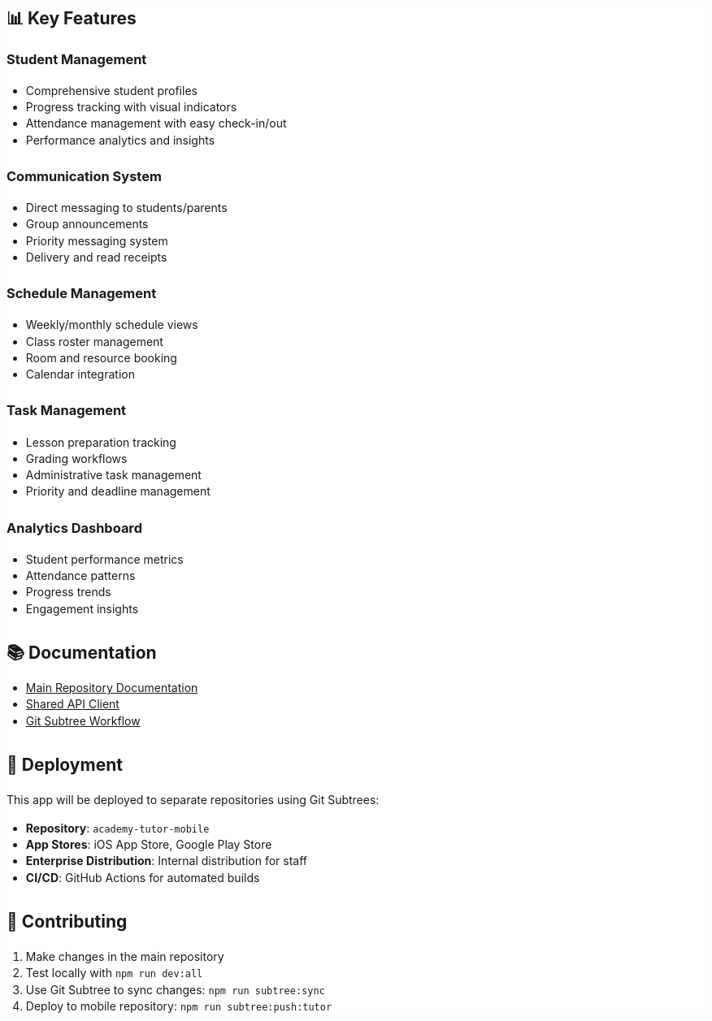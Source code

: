 ## 📊 Key Features

### Student Management
- Comprehensive student profiles
- Progress tracking with visual indicators
- Attendance management with easy check-in/out
- Performance analytics and insights

### Communication System
- Direct messaging to students/parents
- Group announcements
- Priority messaging system
- Delivery and read receipts

### Schedule Management
- Weekly/monthly schedule views
- Class roster management
- Room and resource booking
- Calendar integration

### Task Management
- Lesson preparation tracking
- Grading workflows
- Administrative task management
- Priority and deadline management

### Analytics Dashboard
- Student performance metrics
- Attendance patterns
- Progress trends
- Engagement insights

## 📚 Documentation

- [Main Repository Documentation](../../docs/)
- [Shared API Client](../../shared/api-client/README.md)
- [Git Subtree Workflow](../../git-subtree-workflow.md)

## 🚀 Deployment

This app will be deployed to separate repositories using Git Subtrees:
- **Repository**: `academy-tutor-mobile`
- **App Stores**: iOS App Store, Google Play Store
- **Enterprise Distribution**: Internal distribution for staff
- **CI/CD**: GitHub Actions for automated builds

## 🤝 Contributing

1. Make changes in the main repository
2. Test locally with `npm run dev:all`
3. Use Git Subtree to sync changes: `npm run subtree:sync`
4. Deploy to mobile repository: `npm run subtree:push:tutor`